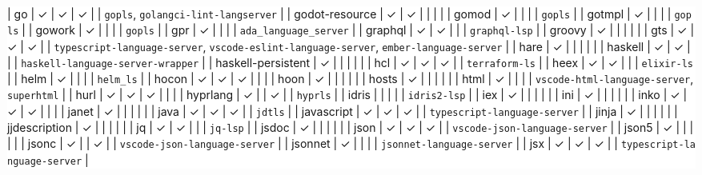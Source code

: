 | go | ✓ | ✓ | ✓ |  | `gopls`, `golangci-lint-langserver` |
| godot-resource | ✓ | ✓ |  |  |  |
| gomod | ✓ |  |  |  | `gopls` |
| gotmpl | ✓ |  |  |  | `gopls` |
| gowork | ✓ |  |  |  | `gopls` |
| gpr | ✓ |  |  |  | `ada_language_server` |
| graphql | ✓ | ✓ |  |  | `graphql-lsp` |
| groovy | ✓ |  |  |  |  |
| gts | ✓ | ✓ | ✓ |  | `typescript-language-server`, `vscode-eslint-language-server`, `ember-language-server` |
| hare | ✓ |  |  |  |  |
| haskell | ✓ | ✓ |  |  | `haskell-language-server-wrapper` |
| haskell-persistent | ✓ |  |  |  |  |
| hcl | ✓ | ✓ | ✓ |  | `terraform-ls` |
| heex | ✓ | ✓ |  |  | `elixir-ls` |
| helm | ✓ |  |  |  | `helm_ls` |
| hocon | ✓ | ✓ | ✓ |  |  |
| hoon | ✓ |  |  |  |  |
| hosts | ✓ |  |  |  |  |
| html | ✓ |  |  |  | `vscode-html-language-server`, `superhtml` |
| hurl | ✓ | ✓ | ✓ |  |  |
| hyprlang | ✓ |  | ✓ |  | `hyprls` |
| idris |  |  |  |  | `idris2-lsp` |
| iex | ✓ |  |  |  |  |
| ini | ✓ |  |  |  |  |
| inko | ✓ | ✓ | ✓ |  |  |
| janet | ✓ |  |  |  |  |
| java | ✓ | ✓ | ✓ |  | `jdtls` |
| javascript | ✓ | ✓ | ✓ |  | `typescript-language-server` |
| jinja | ✓ |  |  |  |  |
| jjdescription | ✓ |  |  |  |  |
| jq | ✓ | ✓ |  |  | `jq-lsp` |
| jsdoc | ✓ |  |  |  |  |
| json | ✓ | ✓ | ✓ |  | `vscode-json-language-server` |
| json5 | ✓ |  |  |  |  |
| jsonc | ✓ |  | ✓ |  | `vscode-json-language-server` |
| jsonnet | ✓ |  |  |  | `jsonnet-language-server` |
| jsx | ✓ | ✓ | ✓ |  | `typescript-language-server` |